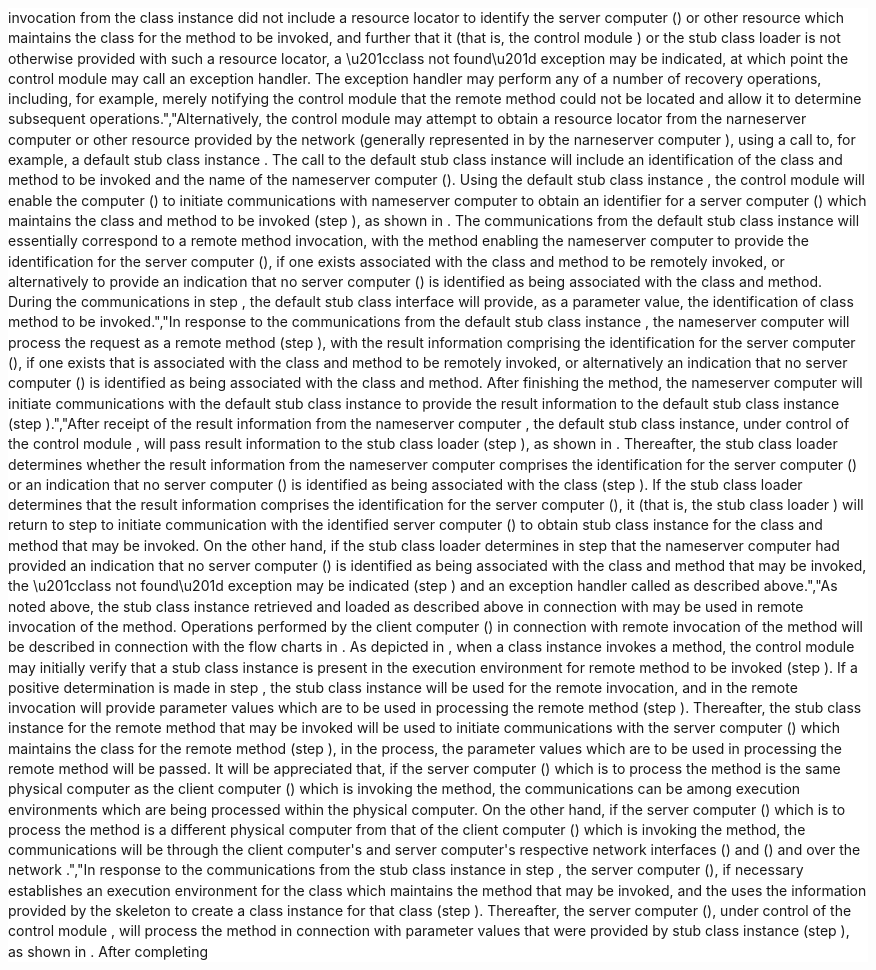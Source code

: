 invocation from the class instance  did not include a resource locator to identify the server computer () or other resource which maintains the class for the method to be invoked, and further that it (that is, the control module ) or the stub class loader  is not otherwise provided with such a resource locator, a \u201cclass not found\u201d exception may be indicated, at which point the control module  may call an exception handler. The exception handler may perform any of a number of recovery operations, including, for example, merely notifying the control module  that the remote method could not be located and allow it to determine subsequent operations.","Alternatively, the control module  may attempt to obtain a resource locator from the narneserver computer  or other resource provided by the network  (generally represented in  by the narneserver computer ), using a call to, for example, a default stub class instance . The call to the default stub class instance  will include an identification of the class and method to be invoked and the name of the nameserver computer (). Using the default stub class instance , the control module  will enable the computer () to initiate communications with nameserver computer  to obtain an identifier for a server computer () which maintains the class and method to be invoked (step ), as shown in . The communications from the default stub class instance  will essentially correspond to a remote method invocation, with the method enabling the nameserver computer to provide the identification for the server computer (), if one exists associated with the class and method to be remotely invoked, or alternatively to provide an indication that no server computer () is identified as being associated with the class and method. During the communications in step , the default stub class interface  will provide, as a parameter value, the identification of class method to be invoked.","In response to the communications from the default stub class instance , the nameserver computer  will process the request as a remote method (step ), with the result information comprising the identification for the server computer (), if one exists that is associated with the class and method to be remotely invoked, or alternatively an indication that no server computer () is identified as being associated with the class and method. After finishing the method, the nameserver computer  will initiate communications with the default stub class instance  to provide the result information to the default stub class instance  (step ).","After receipt of the result information from the nameserver computer , the default stub class instance, under control of the control module , will pass result information to the stub class loader  (step ), as shown in . Thereafter, the stub class loader  determines whether the result information from the nameserver computer comprises the identification for the server computer () or an indication that no server computer () is identified as being associated with the class (step ). If the stub class loader  determines that the result information comprises the identification for the server computer (), it (that is, the stub class loader ) will return to step  to initiate communication with the identified server computer () to obtain stub class instance for the class and method that may be invoked. On the other hand, if the stub class loader  determines in step  that the nameserver computer  had provided an indication that no server computer () is identified as being associated with the class and method that may be invoked, the \u201cclass not found\u201d exception may be indicated (step ) and an exception handler called as described above.","As noted above, the stub class instance  retrieved and loaded as described above in connection with  may be used in remote invocation of the method. Operations performed by the client computer () in connection with remote invocation of the method will be described in connection with the flow charts in . As depicted in , when a class instance  invokes a method, the control module  may initially verify that a stub class instance  is present in the execution environment for remote method to be invoked (step ). If a positive determination is made in step , the stub class instance  will be used for the remote invocation, and in the remote invocation will provide parameter values which are to be used in processing the remote method (step ). Thereafter, the stub class instance  for the remote method that may be invoked will be used to initiate communications with the server computer () which maintains the class for the remote method (step ), in the process, the parameter values which are to be used in processing the remote method will be passed. It will be appreciated that, if the server computer () which is to process the method is the same physical computer as the client computer () which is invoking the method, the communications can be among execution environments which are being processed within the physical computer. On the other hand, if the server computer () which is to process the method is a different physical computer from that of the client computer () which is invoking the method, the communications will be through the client computer's and server computer's respective network interfaces () and () and over the network .","In response to the communications from the stub class instance in step , the server computer (), if necessary establishes an execution environment  for the class which maintains the method that may be invoked, and the uses the information provided by the skeleton  to create a class instance  for that class (step ). Thereafter, the server computer (), under control of the control module , will process the method in connection with parameter values that were provided by stub class instance  (step ), as shown in . After completing